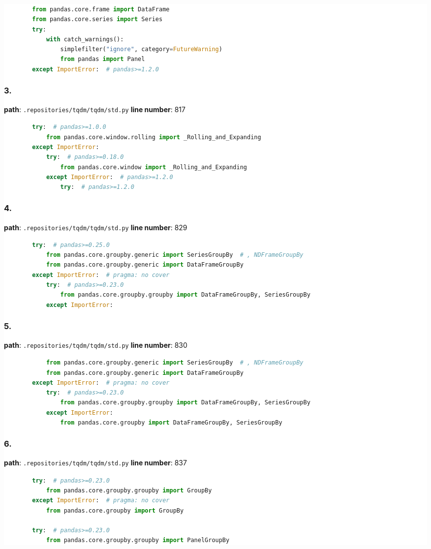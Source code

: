 ```python
        from pandas.core.frame import DataFrame
        from pandas.core.series import Series
        try:
            with catch_warnings():
                simplefilter("ignore", category=FutureWarning)
                from pandas import Panel
        except ImportError:  # pandas>=1.2.0

```
### 3.
**path**: `.repositories/tqdm/tqdm/std.py`
**line number**: 817
```python
        try:  # pandas>=1.0.0
            from pandas.core.window.rolling import _Rolling_and_Expanding
        except ImportError:
            try:  # pandas>=0.18.0
                from pandas.core.window import _Rolling_and_Expanding
            except ImportError:  # pandas>=1.2.0
                try:  # pandas>=1.2.0

```
### 4.
**path**: `.repositories/tqdm/tqdm/std.py`
**line number**: 829
```python
        try:  # pandas>=0.25.0
            from pandas.core.groupby.generic import SeriesGroupBy  # , NDFrameGroupBy
            from pandas.core.groupby.generic import DataFrameGroupBy
        except ImportError:  # pragma: no cover
            try:  # pandas>=0.23.0
                from pandas.core.groupby.groupby import DataFrameGroupBy, SeriesGroupBy
            except ImportError:

```
### 5.
**path**: `.repositories/tqdm/tqdm/std.py`
**line number**: 830
```python
            from pandas.core.groupby.generic import SeriesGroupBy  # , NDFrameGroupBy
            from pandas.core.groupby.generic import DataFrameGroupBy
        except ImportError:  # pragma: no cover
            try:  # pandas>=0.23.0
                from pandas.core.groupby.groupby import DataFrameGroupBy, SeriesGroupBy
            except ImportError:
                from pandas.core.groupby import DataFrameGroupBy, SeriesGroupBy

```
### 6.
**path**: `.repositories/tqdm/tqdm/std.py`
**line number**: 837
```python
        try:  # pandas>=0.23.0
            from pandas.core.groupby.groupby import GroupBy
        except ImportError:  # pragma: no cover
            from pandas.core.groupby import GroupBy

        try:  # pandas>=0.23.0
            from pandas.core.groupby.groupby import PanelGroupBy

```